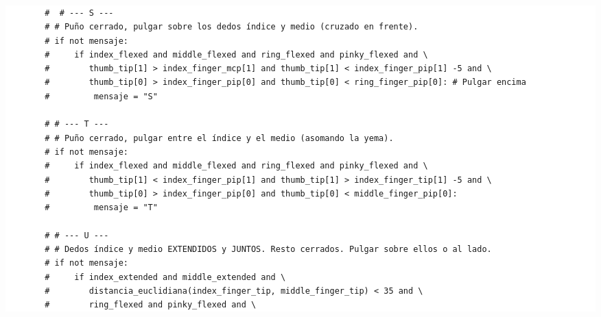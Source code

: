             
            #  # --- S ---
            # # Puño cerrado, pulgar sobre los dedos índice y medio (cruzado en frente).
            # if not mensaje:
            #     if index_flexed and middle_flexed and ring_flexed and pinky_flexed and \
            #        thumb_tip[1] > index_finger_mcp[1] and thumb_tip[1] < index_finger_pip[1] -5 and \
            #        thumb_tip[0] > index_finger_pip[0] and thumb_tip[0] < ring_finger_pip[0]: # Pulgar encima
            #         mensaje = "S"
            
            # # --- T ---
            # # Puño cerrado, pulgar entre el índice y el medio (asomando la yema).
            # if not mensaje:
            #     if index_flexed and middle_flexed and ring_flexed and pinky_flexed and \
            #        thumb_tip[1] < index_finger_pip[1] and thumb_tip[1] > index_finger_tip[1] -5 and \
            #        thumb_tip[0] > index_finger_pip[0] and thumb_tip[0] < middle_finger_pip[0]:
            #         mensaje = "T"
            
            # # --- U ---
            # # Dedos índice y medio EXTENDIDOS y JUNTOS. Resto cerrados. Pulgar sobre ellos o al lado.
            # if not mensaje:
            #     if index_extended and middle_extended and \
            #        distancia_euclidiana(index_finger_tip, middle_finger_tip) < 35 and \
            #        ring_flexed and pinky_flexed and \